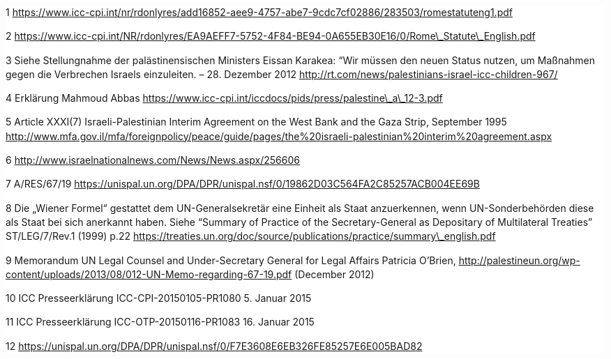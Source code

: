 

1 https://www.icc-cpi.int/nr/rdonlyres/add16852-aee9-4757-abe7-9cdc7cf02886/283503/romestatuteng1.pdf 

2 https://www.icc-cpi.int/NR/rdonlyres/EA9AEFF7-5752-4F84-BE94-0A655EB30E16/0/Rome\_Statute\_English.pdf

3 Siehe Stellungnahme der palästinensischen Ministers Eissan Karakea: “Wir müssen den neuen Status nutzen, um Maßnahmen gegen die Verbrechen Israels einzuleiten. – 28. Dezember 2012 http://rt.com/news/palestinians-israel-icc-children-967/

4 Erklärung Mahmoud Abbas https://www.icc-cpi.int/iccdocs/pids/press/palestine\_a\_12-3.pdf

5 Article XXXI(7) Israeli-Palestinian Interim Agreement on the West Bank and the Gaza Strip, September 1995 http://www.mfa.gov.il/mfa/foreignpolicy/peace/guide/pages/the%20israeli-palestinian%20interim%20agreement.aspx

6 http://www.israelnationalnews.com/News/News.aspx/256606

7 A/RES/67/19 https://unispal.un.org/DPA/DPR/unispal.nsf/0/19862D03C564FA2C85257ACB004EE69B

8 Die „Wiener Formel“ gestattet dem UN-Generalsekretär eine Einheit als Staat anzuerkennen, wenn UN-Sonderbehörden diese als Staat bei sich anerkannt haben. Siehe “Summary of Practice of the Secretary-General as Depositary of Multilateral Treaties” ST/LEG/7/Rev.1 (1999) p.22 https://treaties.un.org/doc/source/publications/practice/summary\_english.pdf

9 Memorandum UN Legal Counsel and Under-Secretary General for Legal Affairs Patricia O’Brien, http://palestineun.org/wp-content/uploads/2013/08/012-UN-Memo-regarding-67-19.pdf (December 2012)

10 ICC Presseerklärung ICC-CPI-20150105-PR1080 5. Januar 2015

11 ICC Presseerklärung ICC-OTP-20150116-PR1083 16. Januar 2015

12 https://unispal.un.org/DPA/DPR/unispal.nsf/0/F7E3608E6EB326FE85257E6E005BAD82